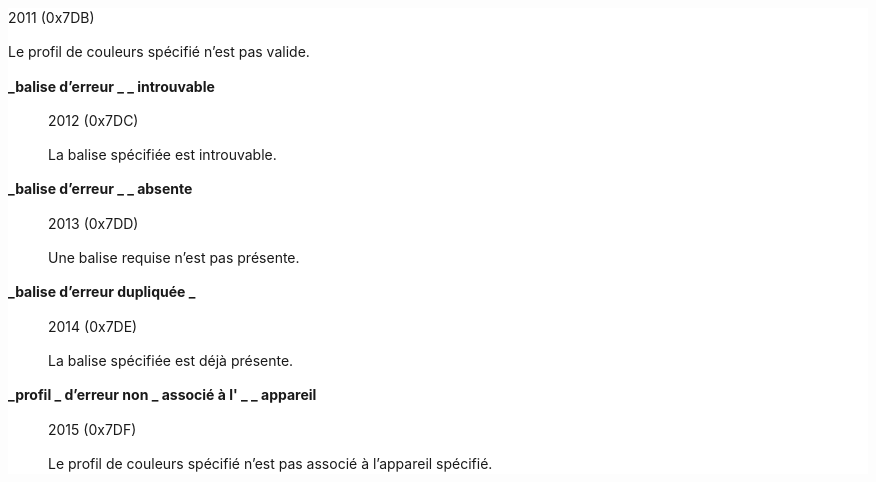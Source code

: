 2011 (0x7DB)
</dt> <dt>



Le profil de couleurs spécifié n’est pas valide.


</dt> </dl> </dd> <dt>

<span id="ERROR_TAG_NOT_FOUND"></span><span id="error_tag_not_found"></span>**\_balise d’erreur \_ \_ introuvable**
</dt> <dd> <dl> <dt>

2012 (0x7DC)
</dt> <dt>



La balise spécifiée est introuvable.


</dt> </dl> </dd> <dt>

<span id="ERROR_TAG_NOT_PRESENT"></span><span id="error_tag_not_present"></span>**\_balise d’erreur \_ \_ absente**
</dt> <dd> <dl> <dt>

2013 (0x7DD)
</dt> <dt>



Une balise requise n’est pas présente.


</dt> </dl> </dd> <dt>

<span id="ERROR_DUPLICATE_TAG"></span><span id="error_duplicate_tag"></span>**\_balise d’erreur dupliquée \_**
</dt> <dd> <dl> <dt>

2014 (0x7DE)
</dt> <dt>



La balise spécifiée est déjà présente.


</dt> </dl> </dd> <dt>

<span id="ERROR_PROFILE_NOT_ASSOCIATED_WITH_DEVICE"></span><span id="error_profile_not_associated_with_device"></span>**\_profil \_ d’erreur non \_ associé à l' \_ \_ appareil**
</dt> <dd> <dl> <dt>

2015 (0x7DF)
</dt> <dt>



Le profil de couleurs spécifié n’est pas associé à l’appareil spécifié.


</dt> </dl> </dd> <dt>
